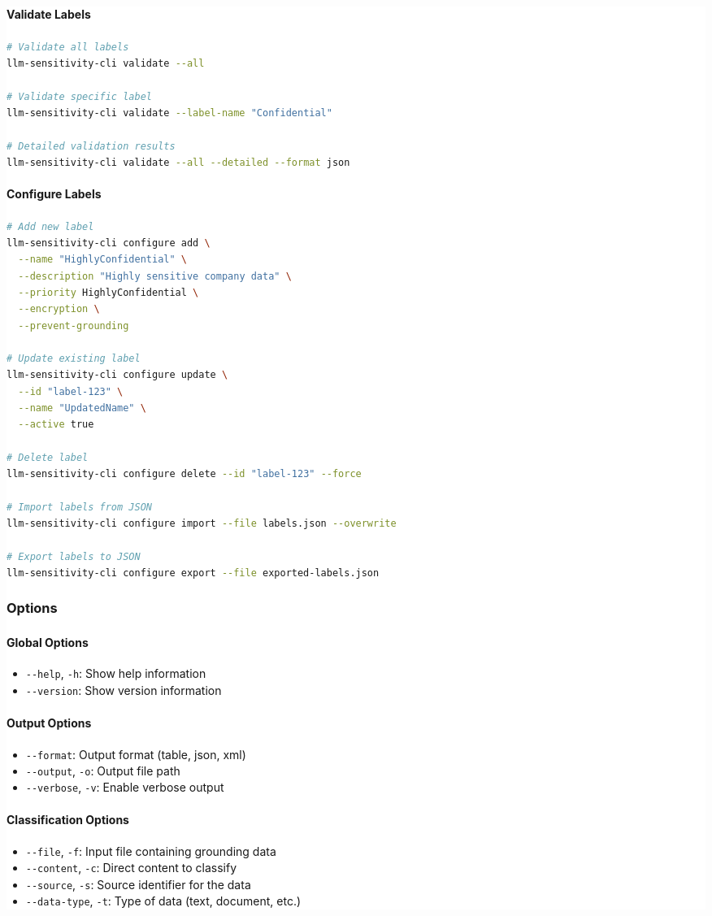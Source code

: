 #### Validate Labels
```bash
# Validate all labels
llm-sensitivity-cli validate --all

# Validate specific label
llm-sensitivity-cli validate --label-name "Confidential"

# Detailed validation results
llm-sensitivity-cli validate --all --detailed --format json
```

#### Configure Labels
```bash
# Add new label
llm-sensitivity-cli configure add \
  --name "HighlyConfidential" \
  --description "Highly sensitive company data" \
  --priority HighlyConfidential \
  --encryption \
  --prevent-grounding

# Update existing label
llm-sensitivity-cli configure update \
  --id "label-123" \
  --name "UpdatedName" \
  --active true

# Delete label
llm-sensitivity-cli configure delete --id "label-123" --force

# Import labels from JSON
llm-sensitivity-cli configure import --file labels.json --overwrite

# Export labels to JSON
llm-sensitivity-cli configure export --file exported-labels.json
```

### Options

#### Global Options
- `--help`, `-h`: Show help information
- `--version`: Show version information

#### Output Options
- `--format`: Output format (table, json, xml)
- `--output`, `-o`: Output file path
- `--verbose`, `-v`: Enable verbose output

#### Classification Options
- `--file`, `-f`: Input file containing grounding data
- `--content`, `-c`: Direct content to classify
- `--source`, `-s`: Source identifier for the data
- `--data-type`, `-t`: Type of data (text, document, etc.)
